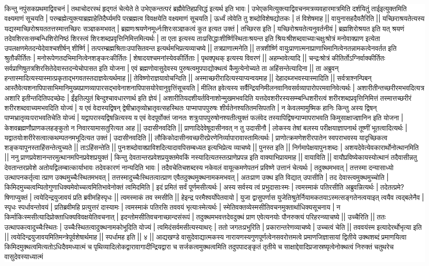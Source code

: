 किन्तु नपुंसकप्रथमाद्विवचनं | तथाचोदरस्थं हृद्गतं चेत्येते ते उभेएकन्तत्परं ब्रह्मैवेतिहप्रसिद्धं इत्यर्थ इति भावः | उभेएकमित्युक्त्याद्विवचनमत्रव्यवहारमात्रमिति दर्शयितुं ताईइत्युक्तमिति वक्ष्यमाणं सूचयति | परम्ब्रह्मेत्युक्त्याब्रह्माहेतिदैर्घ्यमपि परब्रह्मत्व विवक्षयेति वक्ष्यमाणं सूचयति | ऊर्ध्वं त्वेवेति तु शब्दोविशेषद्योतकः | तं विशेषमाह || वायुनासहदैवतैरिति || यच्छिराश्रयतेत्यस्य यद्यस्माच्छिरोश्रयततत्तस्मात्तच्छिरः सञ्ज्ञकमभवत् | ब्रह्मणःश्रयणेनमूर्ध्नःशिरःसञ्ज्ञकत्वं कुत इत्यत उक्तं | तच्छिरस इति | यच्छिरोश्रयतेत्यनुवर्तनीयं | ब्रह्मशिरोश्रयत इति यत् श्रयणं तदेवशिरसःसम्बन्धिशिरोनिष्ठं शिरस्त्वं शिरःशब्दप्रवृत्तिनिमित्तमित्यर्थः | ता एता इत्यस्य ताःप्रसिद्धाःशीर्ष्णिस्थिताःश्रयन्त इति श्रियःश्रीशब्दवाच्याःचक्षुःश्रोत्रं मनोवाक्प्राण इत्येता उपलक्षणमेतदन्येदेवाश्चशीर्षन् शीर्ष्णि | तत्परम्ब्रह्मश्रिताःउपासितवन्त इत्यर्थमभिप्रत्यव्याचष्ये || तत्रप्राणात्मनेति || तत्रशीर्ष्णि वायुःप्राणात्मनाप्राणाभिमानित्वेनतन्नामकत्वेनवर्तत इति श्रुतौकीर्तितः | मनोरूपेणतदभिमानित्वेनशङ्करःकीर्तितः | शेषादयश्चमनांस्येवकीर्तिताः | पृथक्पृथक् इत्यस्य विवरणं || अहम्भावेत्यादि || चन्द्रःश्रोत्रं कीतिर्तोऽग्निर्वाक्कीर्तितः सर्वप्राणिषुतत्रशिरसितेदेवास्तदन्येचोपासत इति योजना | एवं ब्रह्मणोवासुदेवस्य पुरुषत्वमुपपाद्योक्थत्वं कैमुत्येनोच्यते ता अहिंसन्तेत्यादिना || ता अब्रुवन् हन्तास्मादित्यस्यास्मात्प्रकृताद्भगवतस्तदाज्ञयेत्यर्थमाह || तेविष्णोराज्ञयावोचन्दिति || अस्माच्छरीरादित्यस्याप्यन्वयमाह || देहादब्जभवस्यास्मादिति || सर्वत्राश्नन्पिबन् आस्तैवेत्यशनापिपासाभिमानिमुख्यप्राणव्यापारसद्भावेनाशनापिपासयोरेवानुवृत्तिंसूचयति | मीलित इवेत्यस्य सर्वैन्द्रियनिमीलनवानिवसर्वव्यापारोपरमवानिवेत्यर्थः | अशारीतीन्तच्छरीरमभवदित्यत्र अशारि इतीन्तदितिपदच्छेदः | ईंइतिल्पुतं बिन्दुश्चावधारणार्थ इति ज्ञेयं | अशारीतियदशीयर्तविनाशोन्मुखमभवदिति यत्तदेवशरीरस्यसम्म्बन्धिशरीरत्वं शरीरशब्दप्रवृत्तिनिमित्तं तस्मात्तच्छरीरं शरीरशब्दवाच्यमभवदिति योज्यं | य एवं वेदास्यद्विषन् द्वेषीभ्रातृव्योभ्रातृवत्सहस्थितः पाप्मापापपुरुषः शीर्यतेनश्यतितमसिपतति | न केवलमामुष्मिक हानिः किन्तु अस्य द्विषन् पाप्मभ्रातृव्यःपराभवतिचेति योज्यं | यद्वापरास्यद्विषन्नित्यस्य य एवं वेदपूर्वोक्तं जानतः शत्रुःपापपुरुषोनश्यतीत्युक्तं फलंवेद तस्यापिद्विषन्पाप्मापराभवति किमुसाक्षाज्ज्ञानिन इति योजना | केशवब्रह्मणौप्राणकलहङ्कुतो न निवारयामासतुरित्यत आह || उदासीनवदिति || प्राणादिदेवेषूदासीनवत् न तु उदासीनौ | लोकस्य तेषां बलस्य परीक्षयाज्ञापनार्थ तूष्णीं भूतत्वादित्यर्थः | यद्वातयोःशरीरेसत्वात्कथम्पतनमभूदित्यत उक्तं | उदासीनवदिति || लौकिकोदासीनवच्छरीरप्रेरणेनिर्व्यापारावास्तामित्यर्थः | प्राणोत्क्रमणेशरीरपातेन स्वपराभवस्य यादृच्छिकत्व शङ्कयापुनस्ताहिंसन्तेत्युच्यते || ताऽहिंसन्तेति || पुनःशब्दोवाक्प्राविशदित्यादावपिसम्बध्यत इत्यभिप्रेत्य व्याचष्ये || पुनस्त इति || निर्गमापेक्षयापुनःशब्दः | अशयदेवेत्येवकारार्थोनोत्थानमिति || ननु प्राणप्रवेशानन्तरमुत्थानमपिनप्रवेशप्रयुक्तं | किन्तु देवतान्तरप्रवेशप्रयुक्तमेवकिं नस्यादित्यतस्तत्प्राणेप्रपन्न इति वाक्याभिप्रायमाह || वायाविति || वायौप्रविष्येकायस्योत्थानं तदैवासीन्नतु देवतान्तरप्रवेशे अतोयद्विलम्बात्कार्याभावः तदेवकारणं नान्यदिति भावः | तदैवचेतिचशब्दस्य नकेवलं वायूत्कमणेपतनं प्रविष्णे उत्तानं चेत्यर्थः | तदुक्थमभवत् | तत्तस्मा दन्यासाध्यो उत्थापनकर्तृत्वा त्प्राण उक्थमुच्चैःस्थितमभवत् | तत्तस्मादुच्चैःस्थितत्वात्प्राण एवैतदुक्थमुक्थनामकमभवत् | अतःप्राण उक्थ इति विद्यात् उपासीति | तद देवास्त्वमुक्थमुच्चोति | किमिदमुच्चत्वम्यितोगुणाधिक्यमेवोच्चत्वमितिभावेनोक्तं त्वमिदमिति | इदं प्रमितं सर्वं पूर्णमसीत्यर्थः | अस्य सर्वस्य त्वं प्रभुदासाःस्मः | त्वमस्माकं पतिरसीति अब्रुवन्नित्यर्थः | तदेतत्प्रमे?षिणाप्युक्तं | त्वयेदिन्द्रयुजावयं प्रति ब्रवीमहिस्पृधः || त्वमस्माकं तव स्मसीति || हेइन्द्र परमैश्वर्योपेतवायो | युजा द्वासुपर्णास युजेतिश्रुतेर्नियामकतयाऽस्मत्सङ्गतेनत्वयाइत् त्वयैव त्वद्बलेनैव | स्पृधः स्पर्धावन्तोवयं | प्रतिब्रवीमहि प्रत्युत्तरं दास्यामः | त्वमस्माकं पतिरसि तववयं भृत्याःस्मेत्यर्थः | स्मेतिवक्तव्येस्मसीतिवचनमुक्तार्थाधिक्यसूचनाय | न किर्माकिःस्मसीत्यादिप्रोक्ताधिक्यविवक्षयेतिवचनात् | इदन्तोमसीतिवचनाच्छान्दसंरूपं | तदुक्थमभवत्तदेवदुक्थं प्राण एवेत्यनयोः पौनरुक्त्यं परिहरन्व्याचष्ये || उच्चैरिति || ततः उत्थापकत्वादुच्चैःस्थितः | उच्चैःस्थितत्वादुक्थनामकोभूदिति योज्यं | त्वमिदंसर्वमसीत्यस्याथर्ः | ततो जगतःप्रभुरिति | प्रकारान्तरेणव्याचष्ये | उच्चत्वं चेति || तववयंस्म इत्यादेरर्थोभृत्या इति || त्वयेदिन्द्रयुजावयमितिमन्त्रेपूर्वशेषार्थमाह || स्पर्धामह इति || ४ || आद्यखण्डे वासुदेवाद्यात्मकस्य नारायणस्यगुणपूर्णत्वेनसवरोत्तमत्वे प्रमाणजिज्ञासायां द्वितीये उक्थशब्दं प्रमाणयित्वा किमिदमुक्थत्वमित्यतोऽधिदैवमध्यात्मं च पृथिव्यादिलोकद्वारावागादीन्द्रियद्वारा च सर्जकत्वमुक्थत्वमिति तदुपपादङ्कृतं तृतीये च साक्षाद्देवादिप्रजास्रष्यृत्वेनोक्थत्वं निरुक्तं चतुथरेच वासुदेवस्याध्यात्मं